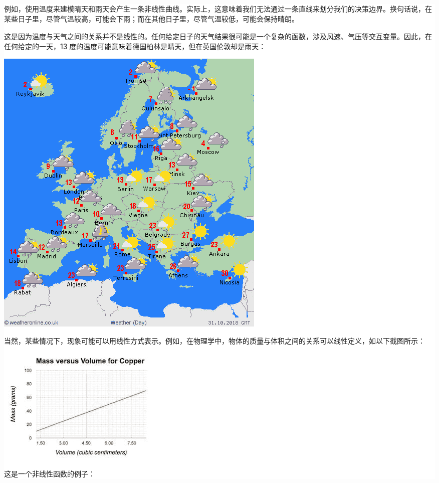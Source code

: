 例如，使用温度来建模晴天和雨天会产生一条非线性曲线。实际上，这意味着我们无法通过一条直线来划分我们的决策边界。换句话说，在某些日子里，尽管气温较高，可能会下雨；而在其他日子里，尽管气温较低，可能会保持晴朗。

这是因为温度与天气之间的关系并不是线性的。任何给定日子的天气结果很可能是一个复杂的函数，涉及风速、气压等交互变量。因此，在任何给定的一天，13 度的温度可能意味着德国柏林是晴天，但在英国伦敦却是雨天：

![](img/59bf7c16-f222-4ddf-b179-f6e2ef347415.png)

当然，某些情况下，现象可能可以用线性方式表示。例如，在物理学中，物体的质量与体积之间的关系可以线性定义，如以下截图所示：

![](img/56356469-bfba-4e93-a959-43701ceade75.png)

这是一个非线性函数的例子：
